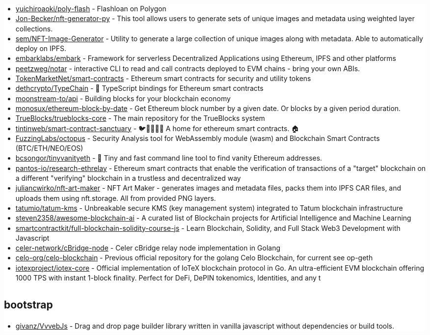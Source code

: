- [yuichiroaoki/poly-flash](https://github.com/yuichiroaoki/poly-flash) - Flashloan on Polygon
- [Jon-Becker/nft-generator-py](https://github.com/Jon-Becker/nft-generator-py) - This tool allows users to generate sets of unique images and metadata using weighted layer collections.
- [sem/NFT-Image-Generator](https://github.com/sem/NFT-Image-Generator) - Utility to generate a large collection of unique images along with metadata. Able to automatically deploy on IPFS.
- [embarklabs/embark](https://github.com/embarklabs/embark) - Framework for serverless Decentralized Applications using Ethereum, IPFS and other platforms
- [peetzweg/notar](https://github.com/peetzweg/notar) - interactive CLI to read and call contracts deployed to EVM chains - bring your own ABIs.
- [TokenMarketNet/smart-contracts](https://github.com/TokenMarketNet/smart-contracts) - Ethereum smart contracts for security and utility tokens
- [dethcrypto/TypeChain](https://github.com/dethcrypto/TypeChain) - 🔌 TypeScript bindings for Ethereum smart contracts
- [moonstream-to/api](https://github.com/moonstream-to/api) - Building blocks for your blockchain economy
- [monosux/ethereum-block-by-date](https://github.com/monosux/ethereum-block-by-date) - Get Ethereum block number by a given date. Or blocks by a given period duration.
- [TrueBlocks/trueblocks-core](https://github.com/TrueBlocks/trueblocks-core) - The main repository for the TrueBlocks system
- [tintinweb/smart-contract-sanctuary](https://github.com/tintinweb/smart-contract-sanctuary) - 🐦🌴🌴🌴🦕 A home for ethereum smart contracts. 🏠
- [FuzzingLabs/octopus](https://github.com/FuzzingLabs/octopus) - Security Analysis tool for WebAssembly module (wasm) and Blockchain Smart Contracts (BTC/ETH/NEO/EOS)
- [bcsongor/tinyvanityeth](https://github.com/bcsongor/tinyvanityeth) - 📇  Tiny and fast command line tool to find vanity Ethereum addresses.
- [pantos-io/research-ethrelay](https://github.com/pantos-io/research-ethrelay) - Ethereum smart contracts that enable the verification of transactions of a "target" blockchain on a different "verifying" blockchain in a trustless and decentralized way
- [juliancwirko/nft-art-maker](https://github.com/juliancwirko/nft-art-maker) - NFT Art Maker - generates images and metadata files, packs them into IPFS CAR files, and uploads them using nft.storage. All from provided PNG layers.
- [tatumio/tatum-kms](https://github.com/tatumio/tatum-kms) - Unbreakable secure KMS (key management system) integrated to Tatum blockchain infrastructure
- [steven2358/awesome-blockchain-ai](https://github.com/steven2358/awesome-blockchain-ai) - A curated list of Blockchain projects for Artificial Intelligence and Machine Learning
- [smartcontractkit/full-blockchain-solidity-course-js](https://github.com/smartcontractkit/full-blockchain-solidity-course-js) - Learn Blockchain, Solidity, and Full Stack Web3 Development with Javascript
- [celer-network/cBridge-node](https://github.com/celer-network/cBridge-node) - Celer cBridge relay node implementation in Golang
- [celo-org/celo-blockchain](https://github.com/celo-org/celo-blockchain) - Previous official repository for the golang Celo Blockchain, for current see op-geth
- [iotexproject/iotex-core](https://github.com/iotexproject/iotex-core) - Official implementation of IoTeX blockchain protocol in Go. An ultra-efficient EVM blockchain offering 1000 TPS with instant 1-block finality. Perfect for DeFi, DePIN tokenomics, Identities, and any t

## bootstrap 

- [givanz/VvvebJs](https://github.com/givanz/VvvebJs) - Drag and drop page builder library written in vanilla javascript without dependencies or build tools.
